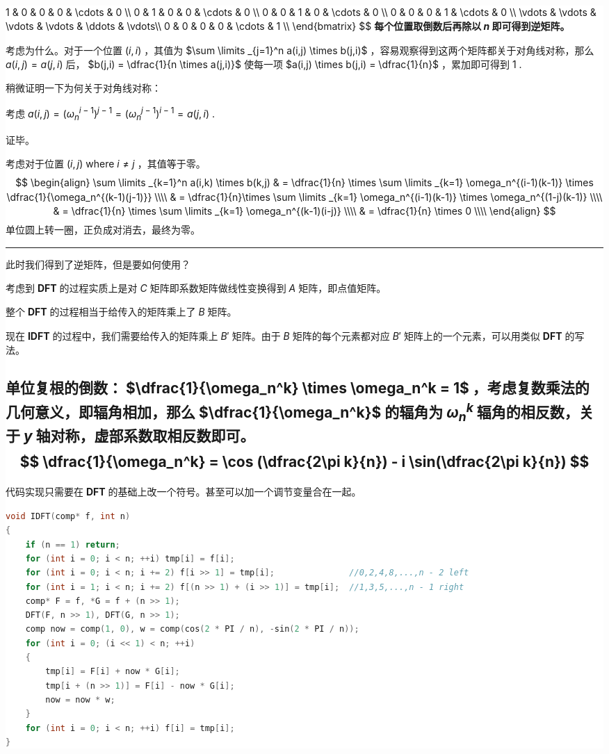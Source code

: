 1 & 0 & 0 & 0 & \cdots & 0 \\\\
0 & 1 & 0 & 0 & \cdots & 0 \\\\
0 & 0 & 1 & 0 & \cdots & 0 \\\\
0 & 0 & 0 & 1 & \cdots & 0 \\\\
\vdots & \vdots & \vdots & \vdots & \ddots & \vdots\\\\
0 & 0 & 0 & 0 & \cdots & 1 \\\\
\end{bmatrix}
$$
**每个位置取倒数后再除以 $n$  即可得到逆矩阵。**

考虑为什么。对于一个位置 $(i,i)$ ，其值为 $\sum \limits  _{j=1}^n a(i,j) \times b(j,i)$ ，容易观察得到这两个矩阵都关于对角线对称，那么 $a(i,j) = a(j,i)$ 后， $b(j,i) = \dfrac{1}{n \times a(j,i)}$ 使每一项 $a(i,j) \times b(j,i) = \dfrac{1}{n}$ ，累加即可得到 $1$ .

稍微证明一下为何关于对角线对称：

考虑 $a(i,j) = (\omega_n^{i-1})^{j-1} = (\omega_n^{j-1})^{i-1} = a(j,i)$ .

证毕。

考虑对于位置 $(i,j) \text{ where } i \neq j$ ，其值等于零。
$$
\begin{align}
 \sum \limits  _{k=1}^n a(i,k) \times b(k,j) & = \dfrac{1}{n} \times \sum \limits  _{k=1} \omega_n^{(i-1)(k-1)} \times \dfrac{1}{\omega_n^{(k-1)(j-1)}} \\\\
& = \dfrac{1}{n}\times \sum \limits  _{k=1} \omega_n^{(i-1)(k-1)} \times \omega_n^{(1-j)(k-1)} \\\\
& = \dfrac{1}{n} \times \sum \limits  _{k=1} \omega_n^{(k-1)(i-j)} \\\\
& = \dfrac{1}{n} \times 0 \\\\
\end{align}
$$
单位圆上转一圈，正负成对消去，最终为零。

---

此时我们得到了逆矩阵，但是要如何使用？

考虑到 **DFT** 的过程实质上是对 $C$ 矩阵即系数矩阵做线性变换得到 $A$ 矩阵，即点值矩阵。

整个 **DFT** 的过程相当于给传入的矩阵乘上了 $B$  矩阵。

现在 **IDFT** 的过程中，我们需要给传入的矩阵乘上 $B'$ 矩阵。由于 $B$  矩阵的每个元素都对应 $B'$ 矩阵上的一个元素，可以用类似 **DFT** 的写法。

单位复根的倒数： $\dfrac{1}{\omega_n^k} \times \omega_n^k = 1$ ，考虑复数乘法的几何意义，即辐角相加，那么 $\dfrac{1}{\omega_n^k}$ 的辐角为 $\omega_n^k$ 辐角的相反数，关于 $y$  轴对称，虚部系数取相反数即可。
$$
\dfrac{1}{\omega_n^k} = \cos (\dfrac{2\pi k}{n}) - i \sin(\dfrac{2\pi k}{n})
$$
---

代码实现只需要在 **DFT** 的基础上改一个符号。甚至可以加一个调节变量合在一起。

```cpp
void IDFT(comp* f, int n)
{
    if (n == 1) return;
    for (int i = 0; i < n; ++i) tmp[i] = f[i];
    for (int i = 0; i < n; i += 2) f[i >> 1] = tmp[i];               //0,2,4,8,...,n - 2 left
    for (int i = 1; i < n; i += 2) f[(n >> 1) + (i >> 1)] = tmp[i];  //1,3,5,...,n - 1 right
    comp* F = f, *G = f + (n >> 1);
    DFT(F, n >> 1), DFT(G, n >> 1);
    comp now = comp(1, 0), w = comp(cos(2 * PI / n), -sin(2 * PI / n));
    for (int i = 0; (i << 1) < n; ++i)
    {
        tmp[i] = F[i] + now * G[i];
        tmp[i + (n >> 1)] = F[i] - now * G[i];
        now = now * w;
    }
    for (int i = 0; i < n; ++i) f[i] = tmp[i];
}
```